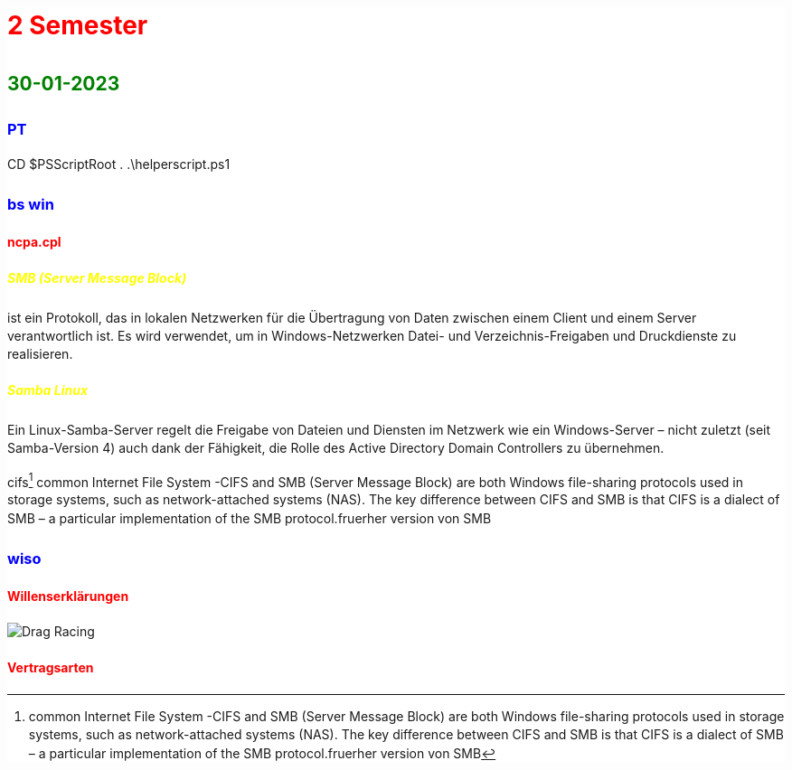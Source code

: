 <style>
h1 { color: Red }
h2 { color: green }
h3 { color: blue; background-color: white;}
h4 { color:red;}
h5 { color: yellow;}
h6 { color: hotpink;}
f{ color: red;
font-weight: bold;
text-decoration: underline;}
mono{font-family:"monospace"}

</style>

# 2 Semester

## 30-01-2023

### PT

CD $PSScriptRoot
. .\helperscript.ps1

### bs win

#### ncpa.cpl

##### SMB (Server Message Block)

ist ein Protokoll, das in lokalen Netzwerken für die Übertragung von Daten zwischen einem Client und einem Server verantwortlich ist. Es wird verwendet, um in Windows-Netzwerken Datei- und Verzeichnis-Freigaben und Druckdienste zu realisieren.

##### Samba Linux

Ein Linux-Samba-Server regelt die Freigabe von Dateien und Diensten im Netzwerk wie ein Windows-Server – nicht zuletzt (seit Samba-Version 4) auch dank der Fähigkeit, die Rolle des Active Directory Domain Controllers zu übernehmen.

cifs[^4] common Internet File System -CIFS and SMB (Server Message Block) are both Windows file-sharing protocols used in storage systems, such as network-attached systems (NAS). The key difference between CIFS and SMB is that CIFS is a dialect of SMB – a particular implementation of the SMB protocol.fruerher version von SMB

[^4]: common Internet File System -CIFS and SMB (Server Message Block) are both Windows file-sharing protocols used in storage systems, such as network-attached systems (NAS). The key difference between CIFS and SMB is that CIFS is a dialect of SMB – a particular implementation of the SMB protocol.fruerher version von SMB

### wiso

#### Willenserklärungen

![Drag Racing](img/Willenserklärungen_01.png)

#### Vertragsarten


[^5]: IDE steht für Integrated Drive Electronics und ist das älteste SATA-Protokoll.
[^6]: NCQ Native Command Queueing ist eine Möglichkeit, die Handhabung von Aufgaben zu priorisieren, wenn Daten verschoben werden.
[^2]: IETF The Internet Engineering Task Force is a standards organization for the Internet and is responsible for the technical standards that make up the Internet protocol suite. It has no formal membership roster or requirements and all its participants are volunteers
[^1]: APT Advanced Persistent Threat Angriff ist eine sehr anspruchsvolle und gezielte Art von Cyber-Angriff, bei dem ein Angreifer langfristigen und zielgerichteten Zugang zu einem Netzwerk oder System eines Unternehmens erlangt.
[^3]: IPsec In computing, Internet Protocol Security is a secure network protocol suite that authenticates and encrypts packets of data to provide secure encrypted communication between two computers over an Internet Protocol network. It is used in virtual private networks.
[^9]: RFID Radio-frequency identification
[^7]: MTU: In computer networking, the maximum transmission unit is the size of the largest protocol data unit (PDU) that can be communicated in a single network layer transaction. The MTU relates to, but is not identical to the maximum frame size that can be transported on the data link layer, e.g. Ethernet frame.
[^10]: NFS **Network File System** is a distributed file system protocol originally developed by Sun Microsystems in 1984, allowing a user on a client computer to access files over a computer network much like local storage is accessed.
[^11]: CIFS **Common Internet File System** is a protocol that gained popularity around the year 2000, as vendors worked to establish an Internet Protocol-based file-sharing protocol.
[^12]: FC **Fibre Channel** is a high-speed data transfer protocol providing in-order, lossless delivery of raw block data. Fibre Channel is primarily used to connect computer data storage to servers in storage area networks in commercial data centers.
[^13]: iSCSI **Internet Small Computer System Interface** an Internet Protocol-based storage networking standard for linking data storage facilities. iSCSI provides block-level access to storage devices by carrying SCSI commands over a TCP/IP network.